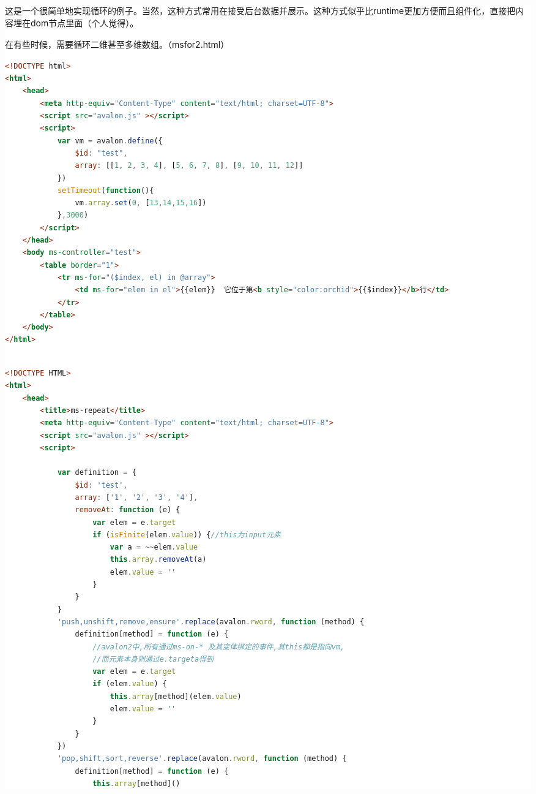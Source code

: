这是一个很简单地实现循环的例子。当然，这种方式常用在接受后台数据并展示。这种方式似乎比runtime更加方便而且组件化，直接把内容埋在dom节点里面（个人觉得）。

在有些时候，需要循环二维甚至多维数组。（msfor2.html）
```html
<!DOCTYPE html>
<html>
    <head>
        <meta http-equiv="Content-Type" content="text/html; charset=UTF-8">
        <script src="avalon.js" ></script>
        <script>
            var vm = avalon.define({
                $id: "test",
                array: [[1, 2, 3, 4], [5, 6, 7, 8], [9, 10, 11, 12]]
            })
            setTimeout(function(){
                vm.array.set(0, [13,14,15,16])
            },3000)
        </script>
    </head>
    <body ms-controller="test">
        <table border="1">
            <tr ms-for="($index, el) in @array">
                <td ms-for="elem in el">{{elem}}  它位于第<b style="color:orchid">{{$index}}</b>行</td>
            </tr>
        </table>
    </body>
</html>
```

```html

<!DOCTYPE HTML>
<html>
    <head>
        <title>ms-repeat</title>
        <meta http-equiv="Content-Type" content="text/html; charset=UTF-8">
        <script src="avalon.js" ></script>
        <script>

            var definition = {
                $id: 'test',
                array: ['1', '2', '3', '4'],
                removeAt: function (e) {
                    var elem = e.target
                    if (isFinite(elem.value)) {//this为input元素
                        var a = ~~elem.value
                        this.array.removeAt(a)
                        elem.value = ''
                    }
                }
            }
            'push,unshift,remove,ensure'.replace(avalon.rword, function (method) {
                definition[method] = function (e) {
                    //avalon2中,所有通过ms-on-* 及其变体绑定的事件,其this都是指向vm,
                    //而元素本身则通过e.targeta得到
                    var elem = e.target
                    if (elem.value) {
                        this.array[method](elem.value)
                        elem.value = ''
                    }
                }
            })
            'pop,shift,sort,reverse'.replace(avalon.rword, function (method) {
                definition[method] = function (e) {
                    this.array[method]()
```